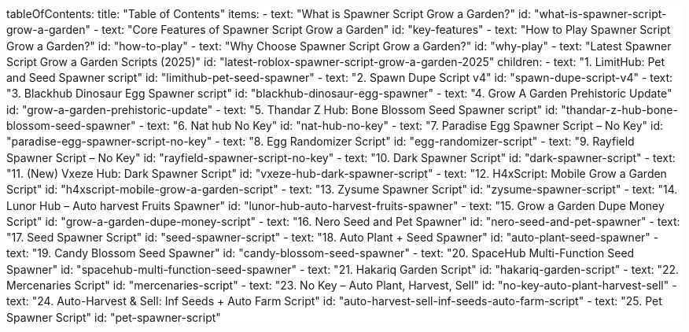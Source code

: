 tableOfContents:
  title: "Table of Contents"
  items:
    - text: "What is Spawner Script Grow a Garden?"
      id: "what-is-spawner-script-grow-a-garden"
    - text: "Core Features of Spawner Script Grow a Garden"
      id: "key-features"
    - text: "How to Play Spawner Script Grow a Garden?"
      id: "how-to-play"
    - text: "Why Choose Spawner Script Grow a Garden?"
      id: "why-play"
    - text: "Latest Spawner Script Grow a Garden Scripts (2025)"
      id: "latest-roblox-spawner-script-grow-a-garden-2025"
      children:
        - text: "1. LimitHub: Pet and Seed Spawner script"
          id: "limithub-pet-seed-spawner"
        - text: "2. Spawn Dupe Script v4"
          id: "spawn-dupe-script-v4"
        - text: "3. Blackhub Dinosaur Egg Spawner script"
          id: "blackhub-dinosaur-egg-spawner"
        - text: "4. Grow A Garden Prehistoric Update"
          id: "grow-a-garden-prehistoric-update"
        - text: "5. Thandar Z Hub: Bone Blossom Seed Spawner script"
          id: "thandar-z-hub-bone-blossom-seed-spawner"
        - text: "6. Nat hub No Key"
          id: "nat-hub-no-key"
        - text: "7. Paradise Egg Spawner Script – No Key"
          id: "paradise-egg-spawner-script-no-key"
        - text: "8. Egg Randomizer Script"
          id: "egg-randomizer-script"
        - text: "9. Rayfield Spawner Script – No Key"
          id: "rayfield-spawner-script-no-key"
        - text: "10. Dark Spawner Script"
          id: "dark-spawner-script"
        - text: "11. (New) Vxeze Hub: Dark Spawner Script"
          id: "vxeze-hub-dark-spawner-script"
        - text: "12. H4xScript: Mobile Grow a Garden Script"
          id: "h4xscript-mobile-grow-a-garden-script"
        - text: "13. Zysume Spawner Script"
          id: "zysume-spawner-script"
        - text: "14. Lunor Hub – Auto harvest Fruits Spawner"
          id: "lunor-hub-auto-harvest-fruits-spawner"
        - text: "15. Grow a Garden Dupe Money Script"
          id: "grow-a-garden-dupe-money-script"
        - text: "16. Nero Seed and Pet Spawner"
          id: "nero-seed-and-pet-spawner"
        - text: "17. Seed Spawner Script"
          id: "seed-spawner-script"
        - text: "18. Auto Plant + Seed Spawner"
          id: "auto-plant-seed-spawner"
        - text: "19. Candy Blossom Seed Spawner"
          id: "candy-blossom-seed-spawner"
        - text: "20. SpaceHub Multi-Function Seed Spawner"
          id: "spacehub-multi-function-seed-spawner"
        - text: "21. Hakariq Garden Script"
          id: "hakariq-garden-script"
        - text: "22. Mercenaries Script"
          id: "mercenaries-script"
        - text: "23. No Key – Auto Plant, Harvest, Sell"
          id: "no-key-auto-plant-harvest-sell"
        - text: "24. Auto-Harvest & Sell: Inf Seeds + Auto Farm Script"
          id: "auto-harvest-sell-inf-seeds-auto-farm-script"
        - text: "25. Pet Spawner Script"
          id: "pet-spawner-script"